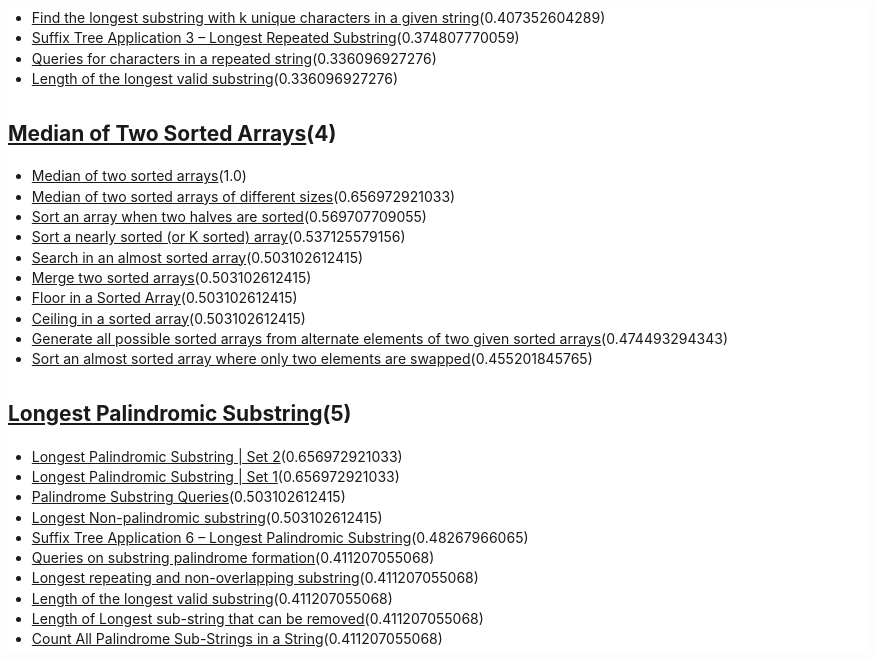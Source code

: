 - [Find the longest substring with k unique characters in a given string](http://www.geeksforgeeks.org/find-the-longest-substring-with-k-unique-characters-in-a-given-string/)(0.407352604289)  
- [Suffix Tree Application 3 – Longest Repeated Substring](http://www.geeksforgeeks.org/suffix-tree-application-3-longest-repeated-substring/)(0.374807770059)  
- [Queries for characters in a repeated string](http://www.geeksforgeeks.org/queries-for-characters-in-a-repeated-string/)(0.336096927276)  
- [Length of the longest valid substring](http://www.geeksforgeeks.org/length-of-the-longest-valid-substring/)(0.336096927276)

## [Median of Two Sorted Arrays](https://leetcode.com/problems/median-of-two-sorted-arrays)(4)  
- [Median of two sorted arrays](http://www.geeksforgeeks.org/median-of-two-sorted-arrays/)(1.0)  
- [Median of two sorted arrays of different sizes](http://www.geeksforgeeks.org/median-of-two-sorted-arrays-of-different-sizes/)(0.656972921033)  
- [Sort an array when two halves are sorted](http://www.geeksforgeeks.org/sort-array-two-halves-sorted/)(0.569707709055)  
- [Sort a nearly sorted (or K sorted) array](http://www.geeksforgeeks.org/nearly-sorted-algorithm/)(0.537125579156)  
- [Search in an almost sorted array](http://www.geeksforgeeks.org/search-almost-sorted-array/)(0.503102612415)  
- [Merge two sorted arrays](http://www.geeksforgeeks.org/merge-two-sorted-arrays/)(0.503102612415)  
- [Floor in a Sorted Array](http://www.geeksforgeeks.org/floor-in-a-sorted-array/)(0.503102612415)  
- [Ceiling in a sorted array](http://www.geeksforgeeks.org/ceiling-in-a-sorted-array/)(0.503102612415)  
- [Generate all possible sorted arrays from alternate elements of two given sorted arrays](http://www.geeksforgeeks.org/generate-all-possible-sorted-arrays-from-alternate-elements-of-two-given-arrays/)(0.474493294343)  
- [Sort an almost sorted array where only two elements are swapped](http://www.geeksforgeeks.org/sort-an-almost-sorted-array-where-only-two-elements-are-swapped/)(0.455201845765)

## [Longest Palindromic Substring](https://leetcode.com/problems/longest-palindromic-substring)(5)  
- [Longest Palindromic Substring | Set 2](http://www.geeksforgeeks.org/longest-palindromic-substring-set-2/)(0.656972921033)  
- [Longest Palindromic Substring | Set 1](http://www.geeksforgeeks.org/longest-palindrome-substring-set-1/)(0.656972921033)  
- [Palindrome Substring Queries](http://www.geeksforgeeks.org/palindrome-substring-queries/)(0.503102612415)  
- [Longest Non-palindromic substring](http://www.geeksforgeeks.org/longest-non-palindromic-substring/)(0.503102612415)  
- [Suffix Tree Application 6 – Longest Palindromic Substring](http://www.geeksforgeeks.org/suffix-tree-application-6-longest-palindromic-substring/)(0.48267966065)  
- [Queries on substring palindrome formation](http://www.geeksforgeeks.org/queries-substring-palindrome-formation/)(0.411207055068)  
- [Longest repeating and non-overlapping substring](http://www.geeksforgeeks.org/longest-repeating-and-non-overlapping-substring/)(0.411207055068)  
- [Length of the longest valid substring](http://www.geeksforgeeks.org/length-of-the-longest-valid-substring/)(0.411207055068)  
- [Length of Longest sub-string that can be removed](http://www.geeksforgeeks.org/length-longest-sub-string-can-make-removed/)(0.411207055068)  
- [Count All Palindrome Sub-Strings in a String](http://www.geeksforgeeks.org/count-palindrome-sub-strings-string/)(0.411207055068)

